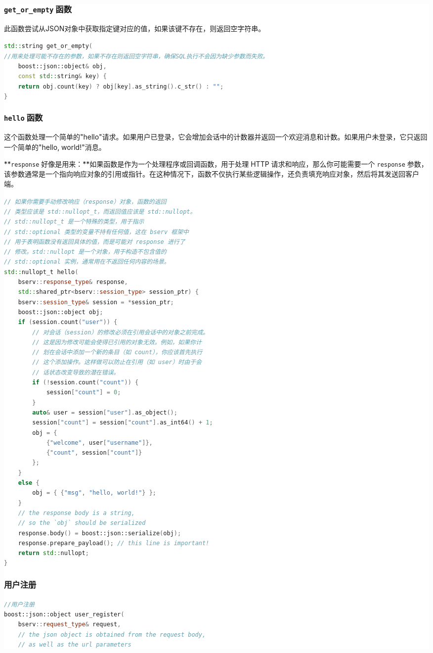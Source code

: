 ### `get_or_empty` 函数

此函数尝试从JSON对象中获取指定键对应的值，如果该键不存在，则返回空字符串。

```cpp
std::string get_or_empty(
//用来处理可能不存在的参数，如果不存在则返回空字符串，确保SQL执行不会因为缺少参数而失败。
	boost::json::object& obj,
	const std::string& key) {
	return obj.count(key) ? obj[key].as_string().c_str() : "";
}
```
### `hello` 函数

这个函数处理一个简单的"hello"请求。如果用户已登录，它会增加会话中的计数器并返回一个欢迎消息和计数。如果用户未登录，它只返回一个简单的"hello, world!"消息。

 **`response` 好像是用来：**如果函数是作为一个处理程序或回调函数，用于处理 HTTP 请求和响应，那么你可能需要一个 `response` 参数，该参数通常是一个指向响应对象的引用或指针。在这种情况下，函数不仅执行某些逻辑操作，还负责填充响应对象，然后将其发送回客户端。

```cpp
// 如果你需要手动修改响应（response）对象，函数的返回
// 类型应该是 std::nullopt_t，而返回值应该是 std::nullopt。
// std::nullopt_t 是一个特殊的类型，用于指示 
// std::optional 类型的变量不持有任何值，这在 bserv 框架中
// 用于表明函数没有返回具体的值，而是可能对 response 进行了
// 修改。std::nullopt 是一个对象，用于构造不包含值的
// std::optional 实例，通常用在不返回任何内容的场景。
std::nullopt_t hello(
	bserv::response_type& response,
	std::shared_ptr<bserv::session_type> session_ptr) {
	bserv::session_type& session = *session_ptr;
	boost::json::object obj;
	if (session.count("user")) {
		// 对会话（session）的修改必须在引用会话中的对象之前完成。
		// 这是因为修改可能会使得已引用的对象无效。例如，如果你计
		// 划在会话中添加一个新的条目（如 count），你应该首先执行
		// 这个添加操作。这样做可以防止在引用（如 user）时由于会
		// 话状态改变导致的潜在错误。
		if (!session.count("count")) {
			session["count"] = 0;
		}
		auto& user = session["user"].as_object();
		session["count"] = session["count"].as_int64() + 1;
		obj = {
			{"welcome", user["username"]},
			{"count", session["count"]}
		};
	}
	else {
		obj = { {"msg", "hello, world!"} };
	}
	// the response body is a string,
	// so the `obj` should be serialized
	response.body() = boost::json::serialize(obj);
	response.prepare_payload(); // this line is important!
	return std::nullopt;
}
```
### 用户注册
```cpp
//用户注册
boost::json::object user_register(
	bserv::request_type& request,
	// the json object is obtained from the request body,
	// as well as the url parameters
```
